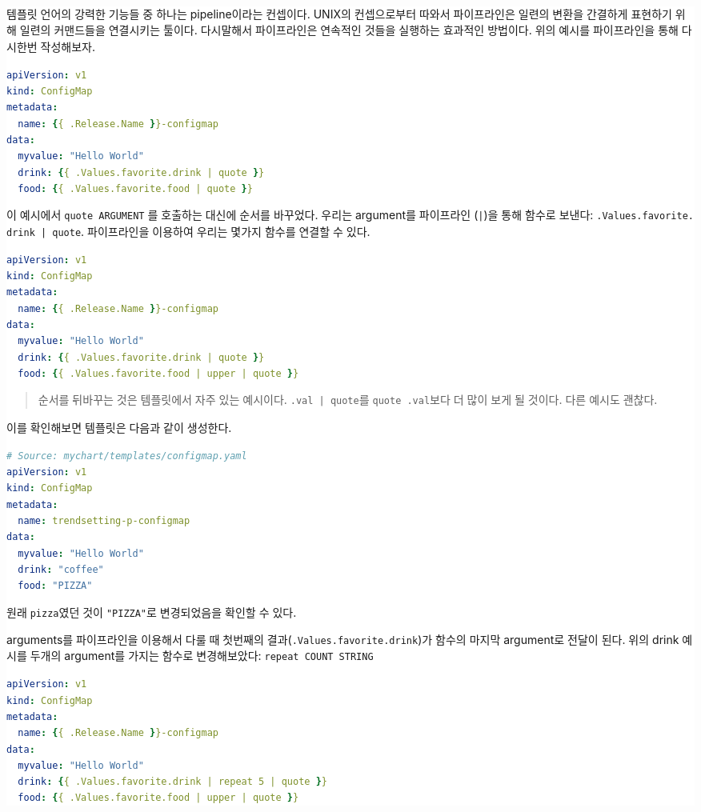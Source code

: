 템플릿 언어의 강력한 기능들 중 하나는 pipeline이라는 컨셉이다. UNIX의 컨셉으로부터 따와서 파이프라인은 일련의 변환을 간결하게 표현하기 위해 일련의 커맨드들을 연결시키는 툴이다. 다시말해서 파이프라인은 연속적인 것들을 실행하는 효과적인 방법이다. 위의 예시를 파이프라인을 통해 다시한번 작성해보자.

```yaml
apiVersion: v1
kind: ConfigMap
metadata:
  name: {{ .Release.Name }}-configmap
data:
  myvalue: "Hello World"
  drink: {{ .Values.favorite.drink | quote }}
  food: {{ .Values.favorite.food | quote }}
```

이 예시에서 `quote ARGUMENT` 를 호출하는 대신에 순서를 바꾸었다. 우리는 argument를 파이프라인 (`|`)을 통해 함수로 보낸다: `.Values.favorite.drink | quote`. 파이프라인을 이용하여 우리는 몇가지 함수를 연결할 수 있다.

```yaml
apiVersion: v1
kind: ConfigMap
metadata:
  name: {{ .Release.Name }}-configmap
data:
  myvalue: "Hello World"
  drink: {{ .Values.favorite.drink | quote }}
  food: {{ .Values.favorite.food | upper | quote }}
```

> 순서를 뒤바꾸는 것은 템플릿에서 자주 있는 예시이다. `.val | quote`를 `quote .val`보다 더 많이 보게 될 것이다. 다른 예시도 괜찮다.

이를 확인해보면 템플릿은 다음과 같이 생성한다.

```yaml
# Source: mychart/templates/configmap.yaml
apiVersion: v1
kind: ConfigMap
metadata:
  name: trendsetting-p-configmap
data:
  myvalue: "Hello World"
  drink: "coffee"
  food: "PIZZA"
```

원래 `pizza`였던 것이 `"PIZZA"`로 변경되었음을 확인할 수 있다.

arguments를 파이프라인을 이용해서 다룰 때 첫번째의 결과(`.Values.favorite.drink`)가 함수의 마지막 argument로 전달이 된다. 위의 drink 예시를 두개의 argument를 가지는 함수로 변경해보았다: `repeat COUNT STRING`

```yaml
apiVersion: v1
kind: ConfigMap
metadata:
  name: {{ .Release.Name }}-configmap
data:
  myvalue: "Hello World"
  drink: {{ .Values.favorite.drink | repeat 5 | quote }}
  food: {{ .Values.favorite.food | upper | quote }}
```
